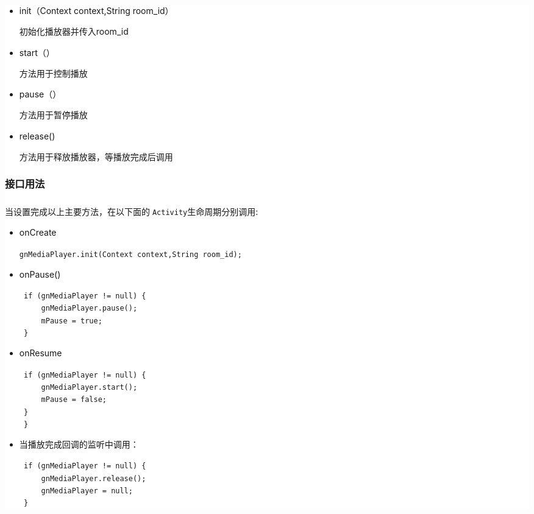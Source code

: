  - init（Context context,String room_id）
   
   初始化播放器并传入room_id
   
 - start（）
 	
 	方法用于控制播放 
 	
 - pause（）
 
   方法用于暂停播放
   
 - release() 
 
   方法用于释放播放器，等播放完成后调用 
   
### 接口用法<h3 id = "2.5">
	
当设置完成以上主要方法，在以下面的 `Activity`生命周期分别调用:

 - onCreate
 
       gnMediaPlayer.init(Context context,String room_id);
 
 - onPause()
 
  		if (gnMediaPlayer != null) {
            gnMediaPlayer.pause();
            mPause = true;
        }
        
 - onResume
 
        if (gnMediaPlayer != null) {
            gnMediaPlayer.start();
            mPause = false;
        }
        }  
 
 
 - 当播放完成回调的监听中调用：
         
        if (gnMediaPlayer != null) {
            gnMediaPlayer.release();
            gnMediaPlayer = null;
        }
     
     


 
  
